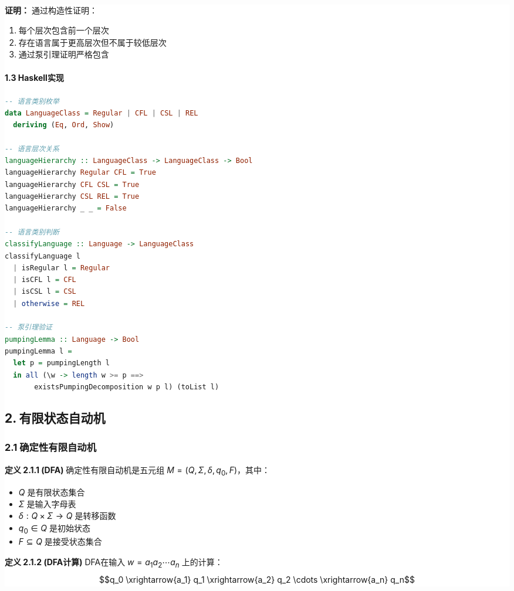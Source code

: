 **证明：** 通过构造性证明：

1. 每个层次包含前一个层次
2. 存在语言属于更高层次但不属于较低层次
3. 通过泵引理证明严格包含

#### 1.3 Haskell实现

```haskell
-- 语言类别枚举
data LanguageClass = Regular | CFL | CSL | REL
  deriving (Eq, Ord, Show)

-- 语言层次关系
languageHierarchy :: LanguageClass -> LanguageClass -> Bool
languageHierarchy Regular CFL = True
languageHierarchy CFL CSL = True
languageHierarchy CSL REL = True
languageHierarchy _ _ = False

-- 语言类别判断
classifyLanguage :: Language -> LanguageClass
classifyLanguage l
  | isRegular l = Regular
  | isCFL l = CFL
  | isCSL l = CSL
  | otherwise = REL

-- 泵引理验证
pumpingLemma :: Language -> Bool
pumpingLemma l = 
  let p = pumpingLength l
  in all (\w -> length w >= p ==> 
       existsPumpingDecomposition w p l) (toList l)
```

## 2. 有限状态自动机

### 2.1 确定性有限自动机

**定义 2.1.1 (DFA)**
确定性有限自动机是五元组 $M = (Q, \Sigma, \delta, q_0, F)$，其中：

- $Q$ 是有限状态集合
- $\Sigma$ 是输入字母表
- $\delta : Q \times \Sigma \rightarrow Q$ 是转移函数
- $q_0 \in Q$ 是初始状态
- $F \subseteq Q$ 是接受状态集合

**定义 2.1.2 (DFA计算)**
DFA在输入 $w = a_1 a_2 \cdots a_n$ 上的计算：
$$q_0 \xrightarrow{a_1} q_1 \xrightarrow{a_2} q_2 \cdots \xrightarrow{a_n} q_n$$
